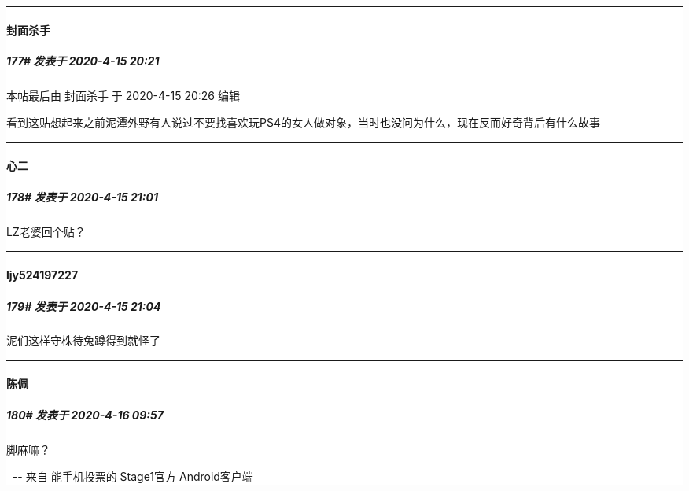 



-----

####  封面杀手  
##### 177#       发表于 2020-4-15 20:21



 本帖最后由 封面杀手 于 2020-4-15 20:26 编辑 

看到这贴想起来之前泥潭外野有人说过不要找喜欢玩PS4的女人做对象，当时也没问为什么，现在反而好奇背后有什么故事







-----

####  心二  
##### 178#       发表于 2020-4-15 21:01




LZ老婆回个贴？







-----

####  ljy524197227  
##### 179#       发表于 2020-4-15 21:04




泥们这样守株待兔蹲得到就怪了







-----

####  陈佩  
##### 180#       发表于 2020-4-16 09:57




脚麻嘛？

[  -- 来自 能手机投票的 Stage1官方 Android客户端](https://www.coolapk.com/apk/140634)






